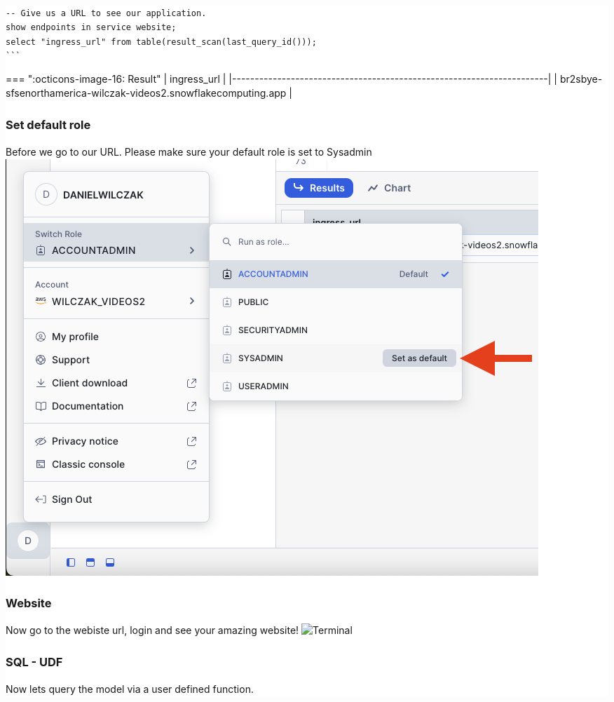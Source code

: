     -- Give us a URL to see our application.
    show endpoints in service website;
    select "ingress_url" from table(result_scan(last_query_id()));
    ```

=== ":octicons-image-16: Result"
    | ingress_url                                                          |
    |----------------------------------------------------------------------|
    | br2sbye-sfsenorthamerica-wilczak-videos2.snowflakecomputing.app      |

### Set default role
Before we go to our URL. Please make sure your default role is set to Sysadmin
![Role default](images/02.png)

### Website
Now go to the webiste url, login and see your amazing website!
![Terminal](images/01.png)

### SQL - UDF
Now lets query the model via a user defined function.
